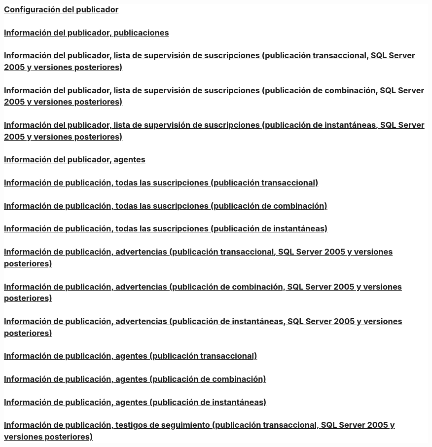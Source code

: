 ### [Configuración del publicador](publisher-settings.md)
### [Información del publicador, publicaciones](publisher-information-publications.md)
### [Información del publicador, lista de supervisión de suscripciones (publicación transaccional, SQL Server 2005 y versiones posteriores)](publisher-information-subscription-watch-list-transactional.md)
### [Información del publicador, lista de supervisión de suscripciones (publicación de combinación, SQL Server 2005 y versiones posteriores)](publisher-information-subscription-watch-list-merge-publication.md)
### [Información del publicador, lista de supervisión de suscripciones (publicación de instantáneas, SQL Server 2005 y versiones posteriores)](publisher-information-subscription-watch-list-snapshot.md)
### [Información del publicador, agentes](publisher-information-agents.md)
### [Información de publicación, todas las suscripciones (publicación transaccional)](publication-information-all-subscriptions-transactional-publication.md)
### [Información de publicación, todas las suscripciones (publicación de combinación)](publication-information-all-subscriptions-merge-publication.md)
### [Información de publicación, todas las suscripciones (publicación de instantáneas)](publication-information-all-subscriptions-snapshot-publication.md)
### [Información de publicación, advertencias (publicación transaccional, SQL Server 2005 y versiones posteriores)](publication-information-warnings-transactional-publication.md)
### [Información de publicación, advertencias (publicación de combinación, SQL Server 2005 y versiones posteriores)](publication-information-warnings-merge-publication-sql-server-2005-and-later.md)
### [Información de publicación, advertencias (publicación de instantáneas, SQL Server 2005 y versiones posteriores)](publication-information-warnings-snapshot-publication-sql-server-2005-and-later.md)
### [Información de publicación, agentes (publicación transaccional)](publication-information-agents-transactional-publication.md)
### [Información de publicación, agentes (publicación de combinación)](publication-information-agents-merge-publication.md)
### [Información de publicación, agentes (publicación de instantáneas)](publication-information-agents-snapshot-publication.md)
### [Información de publicación, testigos de seguimiento (publicación transaccional, SQL Server 2005 y versiones posteriores)](publication-information-tracer-tokens-sql-server-2005-and-later.md)
